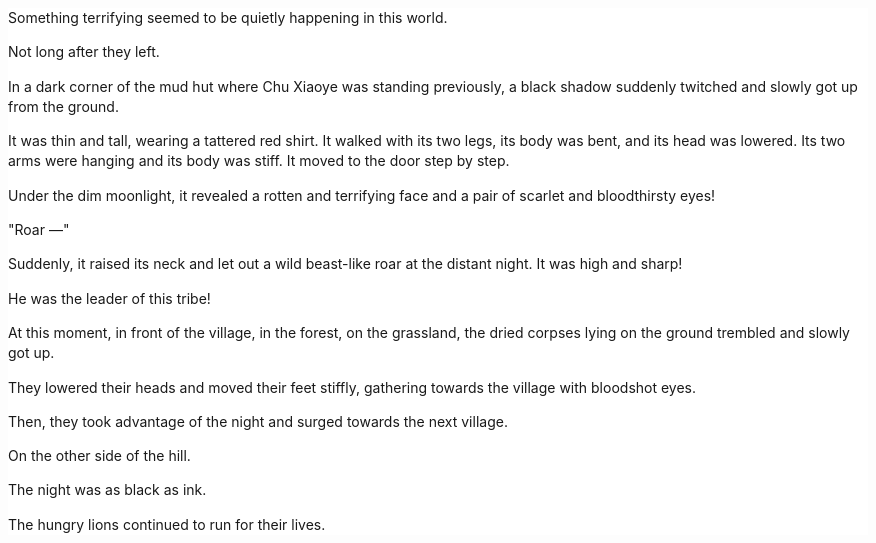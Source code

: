 Something terrifying seemed to be quietly happening in this world.

Not long after they left.

In a dark corner of the mud hut where Chu Xiaoye was standing previously, a black shadow suddenly twitched and slowly got up from the ground.

It was thin and tall, wearing a tattered red shirt. It walked with its two legs, its body was bent, and its head was lowered. Its two arms were hanging and its body was stiff. It moved to the door step by step.

Under the dim moonlight, it revealed a rotten and terrifying face and a pair of scarlet and bloodthirsty eyes\!

"Roar —"

Suddenly, it raised its neck and let out a wild beast-like roar at the distant night. It was high and sharp\!

He was the leader of this tribe\!

At this moment, in front of the village, in the forest, on the grassland, the dried corpses lying on the ground trembled and slowly got up.

They lowered their heads and moved their feet stiffly, gathering towards the village with bloodshot eyes.

Then, they took advantage of the night and surged towards the next village.

On the other side of the hill.

The night was as black as ink.

The hungry lions continued to run for their lives.